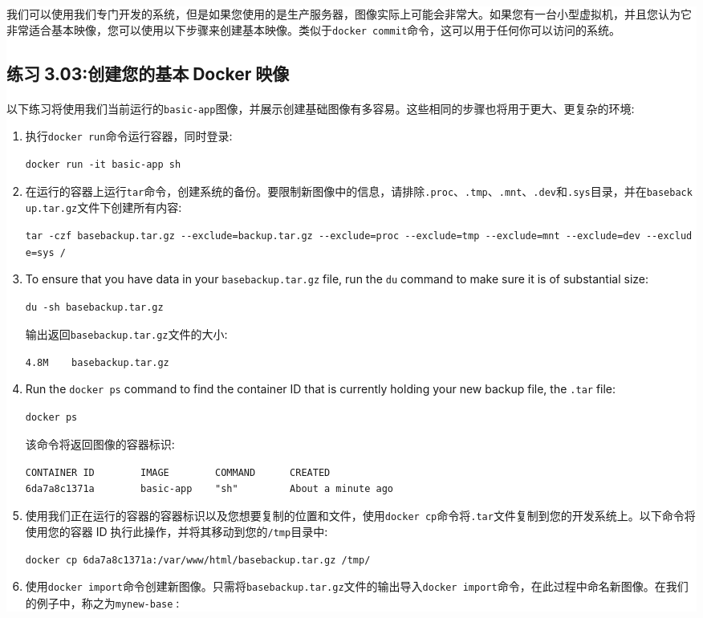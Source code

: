 我们可以使用我们专门开发的系统，但是如果您使用的是生产服务器，图像实际上可能会非常大。如果您有一台小型虚拟机，并且您认为它非常适合基本映像，您可以使用以下步骤来创建基本映像。类似于`docker commit`命令，这可以用于任何你可以访问的系统。

## 练习 3.03:创建您的基本 Docker 映像

以下练习将使用我们当前运行的`basic-app`图像，并展示创建基础图像有多容易。这些相同的步骤也将用于更大、更复杂的环境:

1.  执行`docker run`命令运行容器，同时登录:

    ```
    docker run -it basic-app sh
    ```

2.  在运行的容器上运行`tar`命令，创建系统的备份。要限制新图像中的信息，请排除`.proc`、`.tmp`、`.mnt`、`.dev`和`.sys`目录，并在`basebackup.tar.gz`文件下创建所有内容:

    ```
    tar -czf basebackup.tar.gz --exclude=backup.tar.gz --exclude=proc --exclude=tmp --exclude=mnt --exclude=dev --exclude=sys /
    ```

3.  To ensure that you have data in your `basebackup.tar.gz` file, run the `du` command to make sure it is of substantial size:

    ```
    du -sh basebackup.tar.gz 
    ```

    输出返回`basebackup.tar.gz`文件的大小:

    ```
    4.8M	basebackup.tar.gz
    ```

4.  Run the `docker ps` command to find the container ID that is currently holding your new backup file, the `.tar` file:

    ```
    docker ps
    ```

    该命令将返回图像的容器标识:

    ```
    CONTAINER ID        IMAGE        COMMAND      CREATED
    6da7a8c1371a        basic-app    "sh"         About a minute ago
    ```

5.  使用我们正在运行的容器的容器标识以及您想要复制的位置和文件，使用`docker cp`命令将`.tar`文件复制到您的开发系统上。以下命令将使用您的容器 ID 执行此操作，并将其移动到您的`/tmp`目录中:

    ```
    docker cp 6da7a8c1371a:/var/www/html/basebackup.tar.gz /tmp/
    ```

6.  使用`docker import`命令创建新图像。只需将`basebackup.tar.gz`文件的输出导入`docker import`命令，在此过程中命名新图像。在我们的例子中，称之为`mynew-base` :
